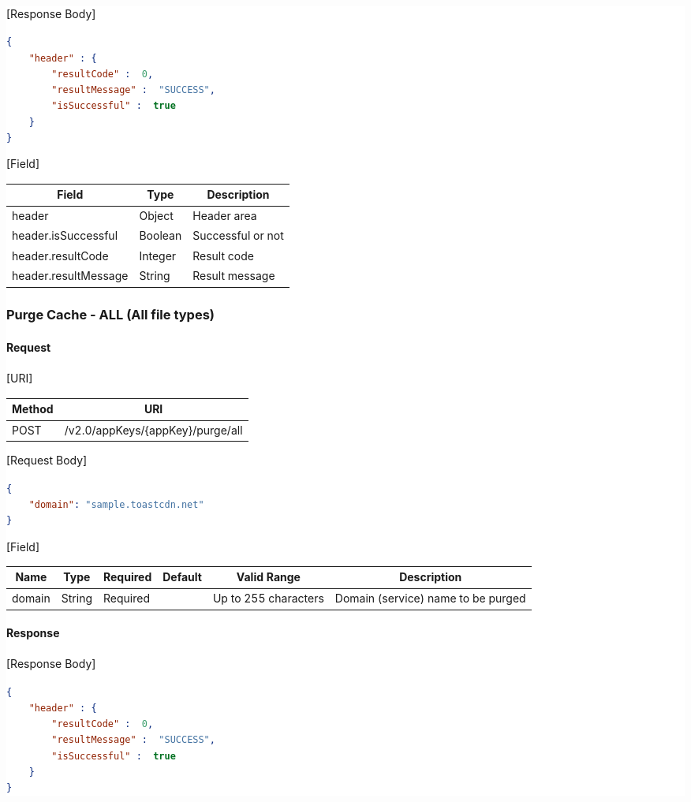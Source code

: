 [Response Body]

```json
{
    "header" : {
        "resultCode" :  0,
        "resultMessage" :  "SUCCESS",
        "isSuccessful" :  true
    }
}
```


[Field]

| Field                   | Type      | Description        |
| -------------------- | ------- | --------- |
| header               | Object  | Header area     |
| header.isSuccessful  | Boolean | Successful or not     |
| header.resultCode    | Integer | Result code     |
| header.resultMessage | String  | Result message    |

### Purge Cache -  ALL (All file types)

#### Request

[URI]

| Method  | URI                           |
| ---- | ----------------------------- |
| POST | /v2.0/appKeys/{appKey}/purge/all |


[Request Body]

```json
{
	"domain": "sample.toastcdn.net"
}
```


[Field]

| Name      | Type   | Required | Default | Valid Range             | Description                                                         |
| --------- | ------ | --------- | ------ | --------------------- | ------------------------------------------------------------ |
| domain    | String | Required      |        | Up to 255 characters            | Domain (service) name to be purged                                 |

#### Response

[Response Body]

```json
{
    "header" : {
        "resultCode" :  0,
        "resultMessage" :  "SUCCESS",
        "isSuccessful" :  true
    }
}
```
